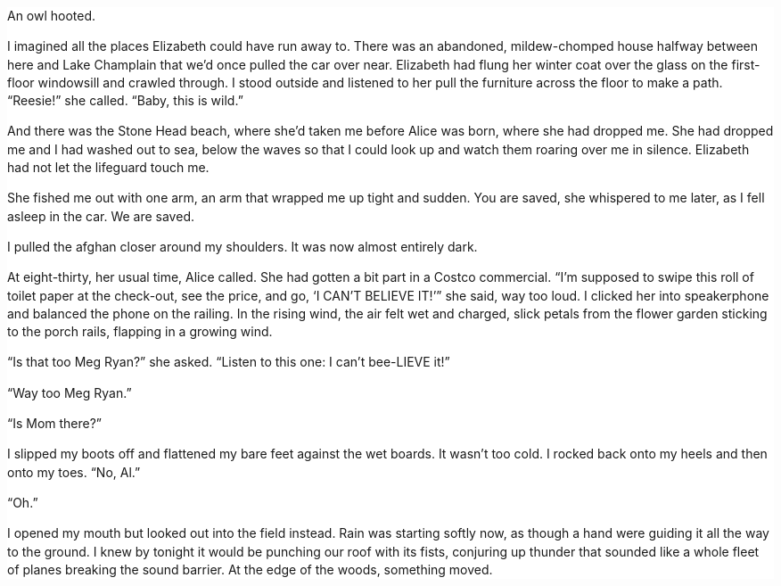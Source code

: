  An owl hooted.

 I imagined all the places Elizabeth could have run away to. There was an abandoned, mildew-chomped house halfway between here and Lake Champlain that we’d once pulled the car over near. Elizabeth had flung her winter coat over the glass on the first-floor windowsill and crawled through. I stood outside and listened to her pull the furniture across the floor to make a path. “Reesie!” she called. “Baby, this is wild.”

 And there was the Stone Head beach, where she’d taken me before Alice was born, where she had dropped me. She had dropped me and I had washed out to sea, below the waves so that I could look up and watch them roaring over me in silence. Elizabeth had not let the lifeguard touch me.               

 She fished me out with one arm, an arm that wrapped me up tight and sudden. You are saved, she whispered to me later, as I fell asleep in the car. We are saved.

 I pulled the afghan closer around my shoulders. It was now almost entirely dark.

 At eight-thirty, her usual time, Alice called. She had gotten a bit part in a Costco commercial. “I’m supposed to swipe this roll of toilet paper at the check-out, see the price, and go, ‘I CAN’T BELIEVE IT!’” she said, way too loud. I clicked her into speakerphone and balanced the phone on the railing. In the rising wind, the air felt wet and charged, slick petals from the flower garden sticking to the porch rails, flapping in a growing wind.

 “Is that too Meg Ryan?” she asked. “Listen to this one: I can’t bee-LIEVE it!”

 “Way too Meg Ryan.”

 “Is Mom there?”

 I slipped my boots off and flattened my bare feet against the wet boards. It wasn’t too cold. I rocked back onto my heels and then onto my toes. “No, Al.”

 “Oh.”

 I opened my mouth but looked out into the field instead. Rain was starting softly now, as though a hand were guiding it all the way to the ground. I knew by tonight it would be punching our roof with its fists, conjuring up thunder that sounded like a whole fleet of planes breaking the sound barrier. At the edge of the woods, something moved.


